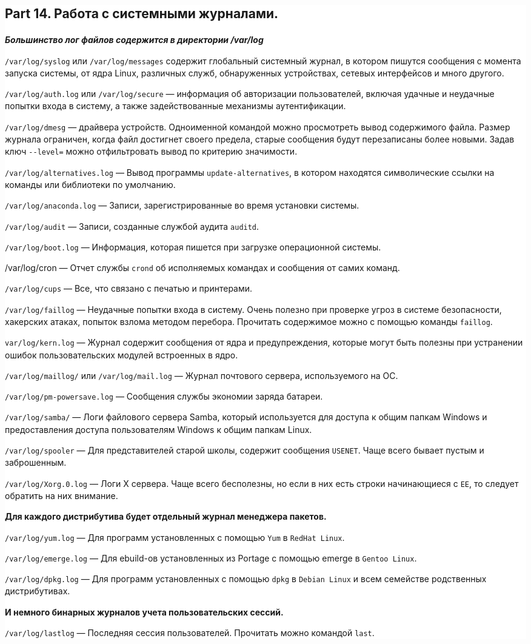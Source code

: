 ## Part 14. Работа с системными журналами.

___Большинство лог файлов содержится в директории /var/log___

`/var/log/syslog` или `/var/log/messages` содержит глобальный системный журнал, в котором пишутся сообщения с момента запуска системы, от ядра Linux, различных служб, обнаруженных устройствах, сетевых интерфейсов и много другого.

`/var/log/auth.log` или `/var/log/secure` — информация об авторизации пользователей, включая удачные и неудачные попытки входа в систему, а также задействованные механизмы аутентификации.

`/var/log/dmesg` — драйвера устройств. Одноименной командой можно просмотреть вывод содержимого файла. Размер журнала ограничен, когда файл достигнет своего предела, старые сообщения будут перезаписаны более новыми. Задав ключ `--level=` можно отфильтровать вывод по критерию значимости.

`/var/log/alternatives.log` — Вывод программы `update-alternatives`, в котором находятся символические ссылки на команды или библиотеки по умолчанию.

`/var/log/anaconda.log` — Записи, зарегистрированные во время установки системы.

`/var/log/audit` — Записи, созданные службой аудита `auditd`.

`/var/log/boot.log` — Информация, которая пишется при загрузке операционной системы.

/var/log/cron — Отчет службы `crond` об исполняемых командах и сообщения от самих команд.

`/var/log/cups` — Все, что связано с печатью и принтерами.

`/var/log/faillog` — Неудачные попытки входа в систему. Очень полезно при проверке угроз в системе безопасности, хакерских атаках, попыток взлома методом перебора. Прочитать содержимое можно с помощью команды `faillog`.

`var/log/kern.log` — Журнал содержит сообщения от ядра и предупреждения, которые могут быть полезны при устранении ошибок пользовательских модулей встроенных в ядро.

`/var/log/maillog/` или `/var/log/mail.log` — Журнал почтового сервера, используемого на ОС.

`/var/log/pm-powersave.log` — Сообщения службы экономии заряда батареи.

`/var/log/samba/` — Логи файлового сервера Samba, который используется для доступа к общим папкам Windows и предоставления доступа пользователям Windows к общим папкам Linux.

`/var/log/spooler` — Для представителей старой школы, содержит сообщения `USENET`. Чаще всего бывает пустым и заброшенным.

`/var/log/Xorg.0.log` — Логи X сервера. Чаще всего бесполезны, но если в них есть строки начинающиеся с `EE`, то следует обратить на них внимание.

__Для каждого дистрибутива будет отдельный журнал менеджера пакетов.__

`/var/log/yum.log` — Для программ установленных с помощью `Yum` в `RedHat Linux`.

`/var/log/emerge.log` — Для ebuild-ов установленных из Portage с помощью emerge в `Gentoo Linux`.

`/var/log/dpkg.log` — Для программ установленных с помощью `dpkg` в `Debian Linux` и всем семействе родственных дистрибутивах.

__И немного бинарных журналов учета пользовательских сессий.__

`/var/log/lastlog` — Последняя сессия пользователей. Прочитать можно командой `last`.
